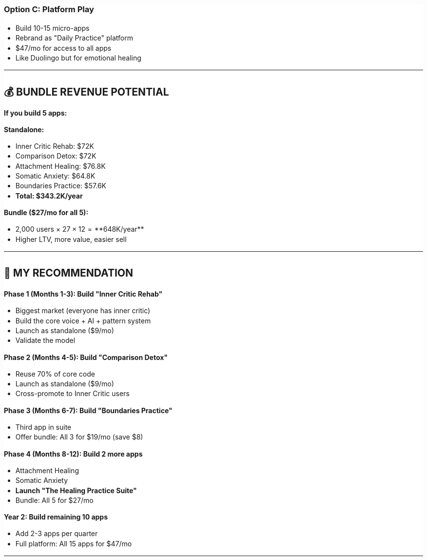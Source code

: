 ### **Option C: Platform Play**
- Build 10-15 micro-apps
- Rebrand as "Daily Practice" platform
- $47/mo for access to all apps
- Like Duolingo but for emotional healing

---

## 💰 BUNDLE REVENUE POTENTIAL

**If you build 5 apps:**

**Standalone:**
- Inner Critic Rehab: $72K
- Comparison Detox: $72K
- Attachment Healing: $76.8K
- Somatic Anxiety: $64.8K
- Boundaries Practice: $57.6K
- **Total: $343.2K/year**

**Bundle ($27/mo for all 5):**
- 2,000 users × $27 × 12 = **$648K/year**
- Higher LTV, more value, easier sell

---

## 🎯 MY RECOMMENDATION

**Phase 1 (Months 1-3): Build "Inner Critic Rehab"**
- Biggest market (everyone has inner critic)
- Build the core voice + AI + pattern system
- Launch as standalone ($9/mo)
- Validate the model

**Phase 2 (Months 4-5): Build "Comparison Detox"**
- Reuse 70% of core code
- Launch as standalone ($9/mo)
- Cross-promote to Inner Critic users

**Phase 3 (Months 6-7): Build "Boundaries Practice"**
- Third app in suite
- Offer bundle: All 3 for $19/mo (save $8)

**Phase 4 (Months 8-12): Build 2 more apps**
- Attachment Healing
- Somatic Anxiety
- **Launch "The Healing Practice Suite"**
- Bundle: All 5 for $27/mo

**Year 2: Build remaining 10 apps**
- Add 2-3 apps per quarter
- Full platform: All 15 apps for $47/mo

---
